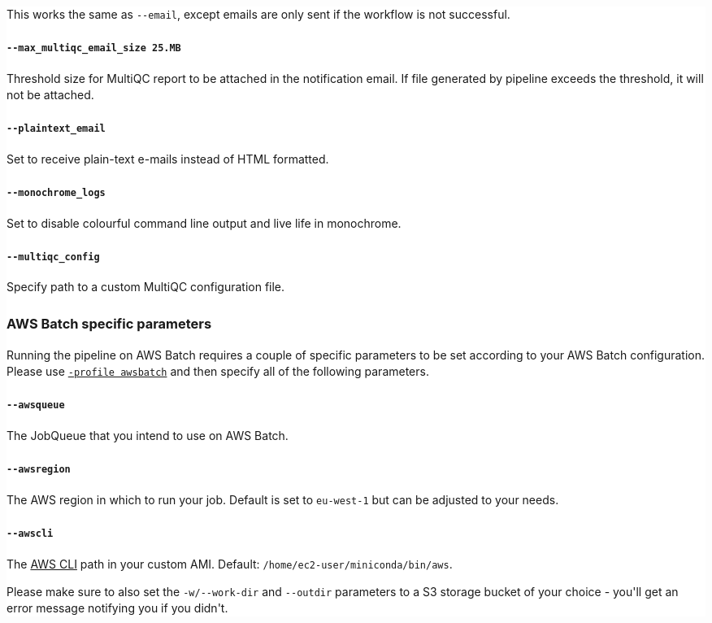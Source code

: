 This works the same as `--email`, except emails are only sent if the workflow is not successful.

#### `--max_multiqc_email_size 25.MB`

Threshold size for MultiQC report to be attached in the notification email. If file generated by pipeline exceeds the threshold, it will not be attached.

#### `--plaintext_email`

Set to receive plain-text e-mails instead of HTML formatted.

#### `--monochrome_logs`

Set to disable colourful command line output and live life in monochrome.

#### `--multiqc_config`

Specify path to a custom MultiQC configuration file.

### AWS Batch specific parameters

Running the pipeline on AWS Batch requires a couple of specific parameters to be set according to your AWS Batch configuration. Please use [`-profile awsbatch`](https://github.com/nf-core/configs/blob/master/conf/awsbatch.config) and then specify all of the following parameters.

#### `--awsqueue`

The JobQueue that you intend to use on AWS Batch.

#### `--awsregion`

The AWS region in which to run your job. Default is set to `eu-west-1` but can be adjusted to your needs.

#### `--awscli`

The [AWS CLI](https://www.nextflow.io/docs/latest/awscloud.html#aws-cli-installation) path in your custom AMI. Default: `/home/ec2-user/miniconda/bin/aws`.

Please make sure to also set the `-w/--work-dir` and `--outdir` parameters to a S3 storage bucket of your choice - you'll get an error message notifying you if you didn't.
